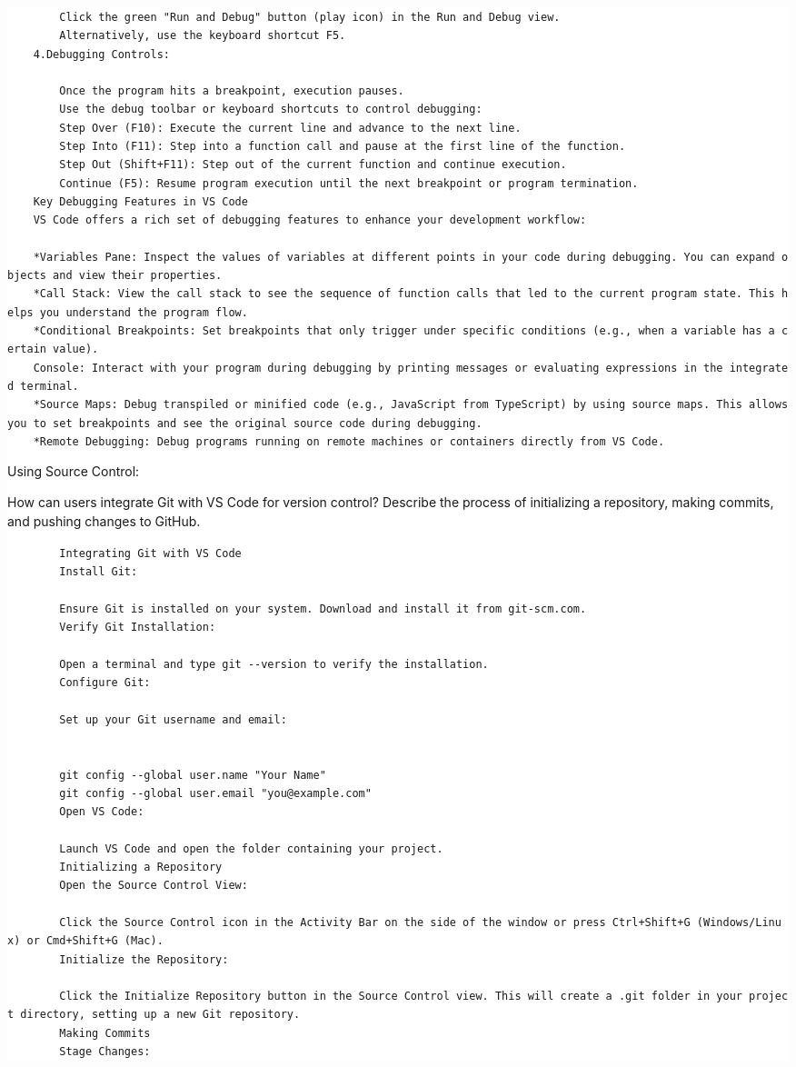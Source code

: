             Click the green "Run and Debug" button (play icon) in the Run and Debug view.
            Alternatively, use the keyboard shortcut F5.
        4.Debugging Controls:

            Once the program hits a breakpoint, execution pauses.
            Use the debug toolbar or keyboard shortcuts to control debugging:
            Step Over (F10): Execute the current line and advance to the next line.
            Step Into (F11): Step into a function call and pause at the first line of the function.
            Step Out (Shift+F11): Step out of the current function and continue execution.
            Continue (F5): Resume program execution until the next breakpoint or program termination.
        Key Debugging Features in VS Code
        VS Code offers a rich set of debugging features to enhance your development workflow:

        *Variables Pane: Inspect the values of variables at different points in your code during debugging. You can expand objects and view their properties.
        *Call Stack: View the call stack to see the sequence of function calls that led to the current program state. This helps you understand the program flow.
        *Conditional Breakpoints: Set breakpoints that only trigger under specific conditions (e.g., when a variable has a certain value).
        Console: Interact with your program during debugging by printing messages or evaluating expressions in the integrated terminal.
        *Source Maps: Debug transpiled or minified code (e.g., JavaScript from TypeScript) by using source maps. This allows you to set breakpoints and see the original source code during debugging.
        *Remote Debugging: Debug programs running on remote machines or containers directly from VS Code.

 Using Source Control:

How can users integrate Git with VS Code for version control? Describe the process of initializing a repository, making commits, and pushing changes to GitHub.

            Integrating Git with VS Code
            Install Git:

            Ensure Git is installed on your system. Download and install it from git-scm.com.
            Verify Git Installation:

            Open a terminal and type git --version to verify the installation.
            Configure Git:

            Set up your Git username and email:
            
            
            git config --global user.name "Your Name"
            git config --global user.email "you@example.com"
            Open VS Code:

            Launch VS Code and open the folder containing your project.
            Initializing a Repository
            Open the Source Control View:

            Click the Source Control icon in the Activity Bar on the side of the window or press Ctrl+Shift+G (Windows/Linux) or Cmd+Shift+G (Mac).
            Initialize the Repository:

            Click the Initialize Repository button in the Source Control view. This will create a .git folder in your project directory, setting up a new Git repository.
            Making Commits
            Stage Changes:
